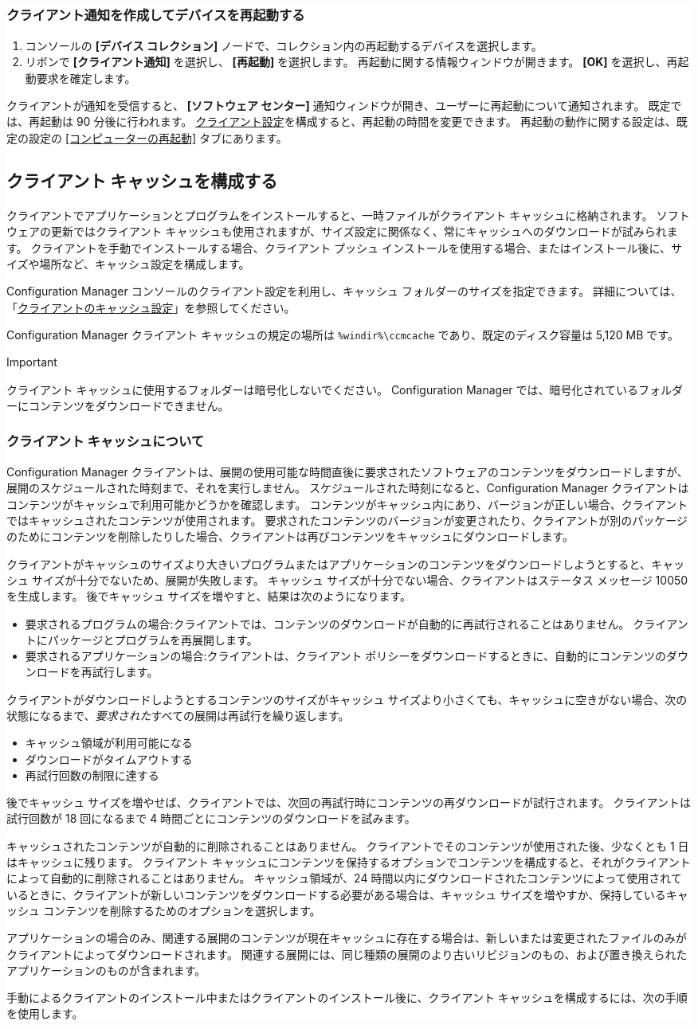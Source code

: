 ### <a name="create-the-client-notification-to-restart-a-device"></a>クライアント通知を作成してデバイスを再起動する

1. コンソールの **[デバイス コレクション]** ノードで、コレクション内の再起動するデバイスを選択します。
2. リボンで **[クライアント通知]** を選択し、 **[再起動]** を選択します。 再起動に関する情報ウィンドウが開きます。 **[OK]** を選択し、再起動要求を確定します。

クライアントが通知を受信すると、 **[ソフトウェア センター]** 通知ウィンドウが開き、ユーザーに再起動について通知されます。 既定では、再起動は 90 分後に行われます。 [クライアント設定](../deploy/configure-client-settings.md)を構成すると、再起動の時間を変更できます。 再起動の動作に関する設定は、既定の設定の [[コンピューターの再起動]](../deploy/about-client-settings.md#computer-restart) タブにあります。


## <a name="configure-the-client-cache"></a><a name="BKMK_ClientCache"></a> クライアント キャッシュを構成する

クライアントでアプリケーションとプログラムをインストールすると、一時ファイルがクライアント キャッシュに格納されます。 ソフトウェアの更新ではクライアント キャッシュも使用されますが、サイズ設定に関係なく、常にキャッシュへのダウンロードが試みられます。 クライアントを手動でインストールする場合、クライアント プッシュ インストールを使用する場合、またはインストール後に、サイズや場所など、キャッシュ設定を構成します。

Configuration Manager コンソールのクライアント設定を利用し、キャッシュ フォルダーのサイズを指定できます。 詳細については、「[クライアントのキャッシュ設定](../deploy/about-client-settings.md#client-cache-settings)」を参照してください。

Configuration Manager クライアント キャッシュの規定の場所は `%windir%\ccmcache` であり、既定のディスク容量は 5,120 MB です。  

> [!IMPORTANT]  
> クライアント キャッシュに使用するフォルダーは暗号化しないでください。 Configuration Manager では、暗号化されているフォルダーにコンテンツをダウンロードできません。  

### <a name="about-the-client-cache"></a>クライアント キャッシュについて  

Configuration Manager クライアントは、展開の使用可能な時間直後に要求されたソフトウェアのコンテンツをダウンロードしますが、展開のスケジュールされた時刻まで、それを実行しません。 スケジュールされた時刻になると、Configuration Manager クライアントはコンテンツがキャッシュで利用可能かどうかを確認します。 コンテンツがキャッシュ内にあり、バージョンが正しい場合、クライアントではキャッシュされたコンテンツが使用されます。 要求されたコンテンツのバージョンが変更されたり、クライアントが別のパッケージのためにコンテンツを削除したりした場合、クライアントは再びコンテンツをキャッシュにダウンロードします。  

クライアントがキャッシュのサイズより大きいプログラムまたはアプリケーションのコンテンツをダウンロードしようとすると、キャッシュ サイズが十分でないため、展開が失敗します。 キャッシュ サイズが十分でない場合、クライアントはステータス メッセージ 10050 を生成します。 後でキャッシュ サイズを増やすと、結果は次のようになります。  

- 要求されるプログラムの場合:クライアントでは、コンテンツのダウンロードが自動的に再試行されることはありません。 クライアントにパッケージとプログラムを再展開します。  
- 要求されるアプリケーションの場合:クライアントは、クライアント ポリシーをダウンロードするときに、自動的にコンテンツのダウンロードを再試行します。  

クライアントがダウンロードしようとするコンテンツのサイズがキャッシュ サイズより小さくても、キャッシュに空きがない場合、次の状態になるまで、*要求された*すべての展開は再試行を繰り返します。

- キャッシュ領域が利用可能になる
- ダウンロードがタイムアウトする
- 再試行回数の制限に達する

後でキャッシュ サイズを増やせば、クライアントでは、次回の再試行時にコンテンツの再ダウンロードが試行されます。 クライアントは試行回数が 18 回になるまで 4 時間ごとにコンテンツのダウンロードを試みます。  

キャッシュされたコンテンツが自動的に削除されることはありません。 クライアントでそのコンテンツが使用された後、少なくとも 1 日はキャッシュに残ります。 クライアント キャッシュにコンテンツを保持するオプションでコンテンツを構成すると、それがクライアントによって自動的に削除されることはありません。 キャッシュ領域が、24 時間以内にダウンロードされたコンテンツによって使用されているときに、クライアントが新しいコンテンツをダウンロードする必要がある場合は、キャッシュ サイズを増やすか、保持しているキャッシュ コンテンツを削除するためのオプションを選択します。

アプリケーションの場合のみ、関連する展開のコンテンツが現在キャッシュに存在する場合は、新しいまたは変更されたファイルのみがクライアントによってダウンロードされます。 関連する展開には、同じ種類の展開のより古いリビジョンのもの、および置き換えられたアプリケーションのものが含まれます。

手動によるクライアントのインストール中またはクライアントのインストール後に、クライアント キャッシュを構成するには、次の手順を使用します。  
